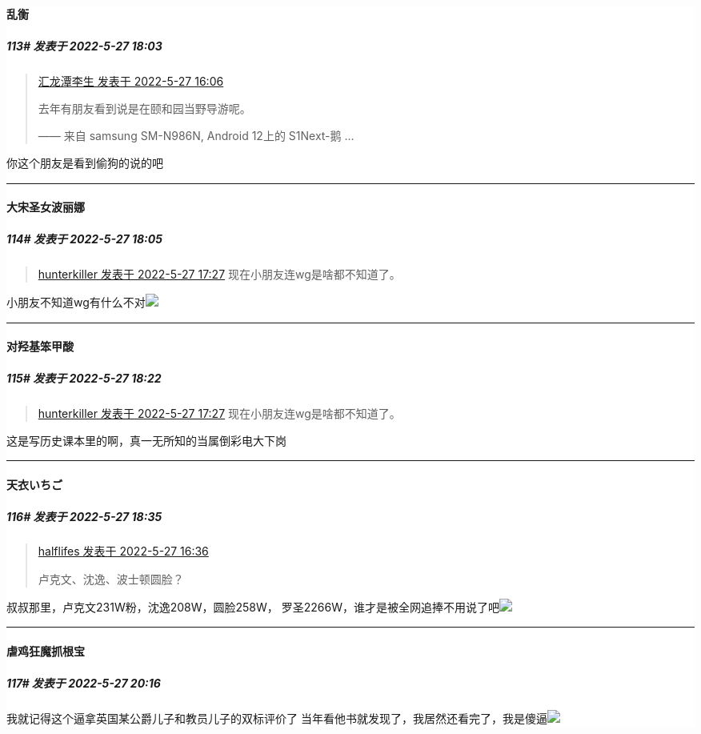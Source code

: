 ####  乱衡  
##### 113#       发表于 2022-5-27 18:03

<blockquote><a href="httphttps://bbs.saraba1st.com/2b/forum.php?mod=redirect&amp;goto=findpost&amp;pid=56015638&amp;ptid=2071699" target="_blank">汇龙潭李生 发表于 2022-5-27 16:06</a>

去年有朋友看到说是在颐和园当野导游呢。

—— 来自 samsung SM-N986N, Android 12上的 S1Next-鹅 ...</blockquote>
你这个朋友是看到偷狗的说的吧

*****

####  大宋圣女波丽娜  
##### 114#       发表于 2022-5-27 18:05

<blockquote><a href="httphttps://bbs.saraba1st.com/2b/forum.php?mod=redirect&amp;goto=findpost&amp;pid=56016750&amp;ptid=2071699" target="_blank">hunterkiller 发表于 2022-5-27 17:27</a>
现在小朋友连wg是啥都不知道了。</blockquote>
小朋友不知道wg有什么不对<img src="https://static.saraba1st.com/image/smiley/face2017/124.png" referrerpolicy="no-referrer">



*****

####  对羟基笨甲酸  
##### 115#       发表于 2022-5-27 18:22

<blockquote><a href="httphttps://bbs.saraba1st.com/2b/forum.php?mod=redirect&amp;goto=findpost&amp;pid=56016750&amp;ptid=2071699" target="_blank">hunterkiller 发表于 2022-5-27 17:27</a>
现在小朋友连wg是啥都不知道了。</blockquote>
这是写历史课本里的啊，真一无所知的当属倒彩电大下岗



*****

####  天衣いちご  
##### 116#       发表于 2022-5-27 18:35

<blockquote><a href="httphttps://bbs.saraba1st.com/2b/forum.php?mod=redirect&amp;goto=findpost&amp;pid=56016117&amp;ptid=2071699" target="_blank">halflifes 发表于 2022-5-27 16:36</a>

卢克文、沈逸、波士顿圆脸？</blockquote>
叔叔那里，卢克文231W粉，沈逸208W，圆脸258W， 罗圣2266W，谁才是被全网追捧不用说了吧<img src="https://static.saraba1st.com/image/smiley/face2017/035.png" referrerpolicy="no-referrer">



*****

####  虐鸡狂魔抓根宝  
##### 117#       发表于 2022-5-27 20:16

我就记得这个逼拿英国某公爵儿子和教员儿子的双标评价了
当年看他书就发现了，我居然还看完了，我是傻逼<img src="https://static.saraba1st.com/image/smiley/face2017/001.png" referrerpolicy="no-referrer">
